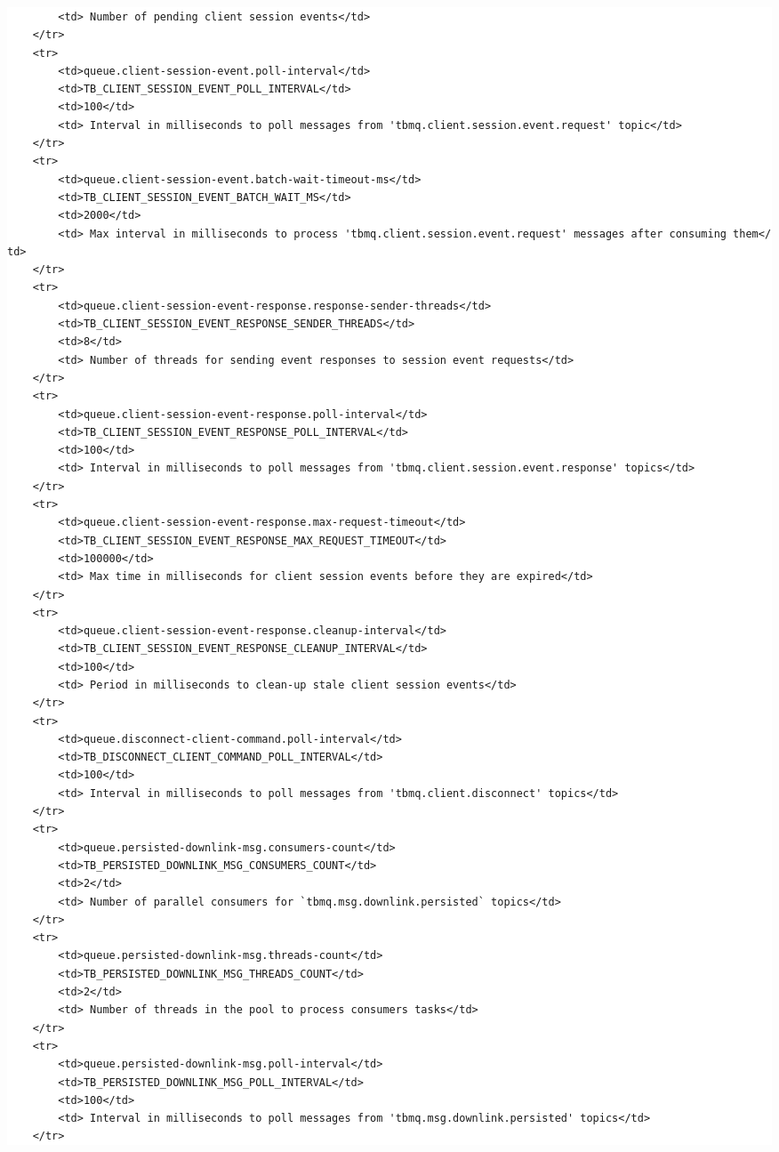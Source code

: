 			<td> Number of pending client session events</td>
		</tr>
		<tr>
			<td>queue.client-session-event.poll-interval</td>
			<td>TB_CLIENT_SESSION_EVENT_POLL_INTERVAL</td>
			<td>100</td>
			<td> Interval in milliseconds to poll messages from 'tbmq.client.session.event.request' topic</td>
		</tr>
		<tr>
			<td>queue.client-session-event.batch-wait-timeout-ms</td>
			<td>TB_CLIENT_SESSION_EVENT_BATCH_WAIT_MS</td>
			<td>2000</td>
			<td> Max interval in milliseconds to process 'tbmq.client.session.event.request' messages after consuming them</td>
		</tr>
		<tr>
			<td>queue.client-session-event-response.response-sender-threads</td>
			<td>TB_CLIENT_SESSION_EVENT_RESPONSE_SENDER_THREADS</td>
			<td>8</td>
			<td> Number of threads for sending event responses to session event requests</td>
		</tr>
		<tr>
			<td>queue.client-session-event-response.poll-interval</td>
			<td>TB_CLIENT_SESSION_EVENT_RESPONSE_POLL_INTERVAL</td>
			<td>100</td>
			<td> Interval in milliseconds to poll messages from 'tbmq.client.session.event.response' topics</td>
		</tr>
		<tr>
			<td>queue.client-session-event-response.max-request-timeout</td>
			<td>TB_CLIENT_SESSION_EVENT_RESPONSE_MAX_REQUEST_TIMEOUT</td>
			<td>100000</td>
			<td> Max time in milliseconds for client session events before they are expired</td>
		</tr>
		<tr>
			<td>queue.client-session-event-response.cleanup-interval</td>
			<td>TB_CLIENT_SESSION_EVENT_RESPONSE_CLEANUP_INTERVAL</td>
			<td>100</td>
			<td> Period in milliseconds to clean-up stale client session events</td>
		</tr>
		<tr>
			<td>queue.disconnect-client-command.poll-interval</td>
			<td>TB_DISCONNECT_CLIENT_COMMAND_POLL_INTERVAL</td>
			<td>100</td>
			<td> Interval in milliseconds to poll messages from 'tbmq.client.disconnect' topics</td>
		</tr>
		<tr>
			<td>queue.persisted-downlink-msg.consumers-count</td>
			<td>TB_PERSISTED_DOWNLINK_MSG_CONSUMERS_COUNT</td>
			<td>2</td>
			<td> Number of parallel consumers for `tbmq.msg.downlink.persisted` topics</td>
		</tr>
		<tr>
			<td>queue.persisted-downlink-msg.threads-count</td>
			<td>TB_PERSISTED_DOWNLINK_MSG_THREADS_COUNT</td>
			<td>2</td>
			<td> Number of threads in the pool to process consumers tasks</td>
		</tr>
		<tr>
			<td>queue.persisted-downlink-msg.poll-interval</td>
			<td>TB_PERSISTED_DOWNLINK_MSG_POLL_INTERVAL</td>
			<td>100</td>
			<td> Interval in milliseconds to poll messages from 'tbmq.msg.downlink.persisted' topics</td>
		</tr>